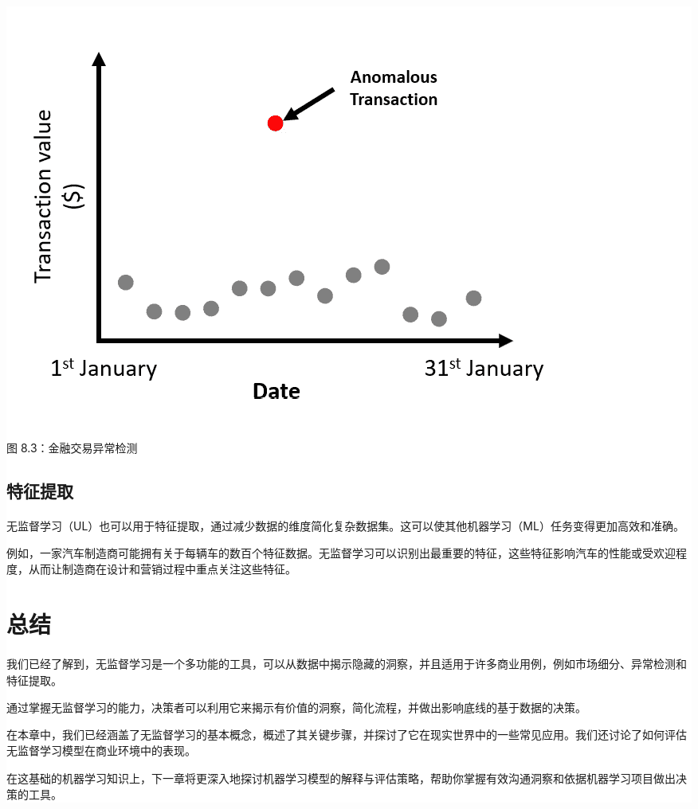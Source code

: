 ![图 8.3：金融交易异常检测](img/B19633_08_3.jpg)

图 8.3：金融交易异常检测

## 特征提取

无监督学习（UL）也可以用于特征提取，通过减少数据的维度简化复杂数据集。这可以使其他机器学习（ML）任务变得更加高效和准确。

例如，一家汽车制造商可能拥有关于每辆车的数百个特征数据。无监督学习可以识别出最重要的特征，这些特征影响汽车的性能或受欢迎程度，从而让制造商在设计和营销过程中重点关注这些特征。

# 总结

我们已经了解到，无监督学习是一个多功能的工具，可以从数据中揭示隐藏的洞察，并且适用于许多商业用例，例如市场细分、异常检测和特征提取。

通过掌握无监督学习的能力，决策者可以利用它来揭示有价值的洞察，简化流程，并做出影响底线的基于数据的决策。

在本章中，我们已经涵盖了无监督学习的基本概念，概述了其关键步骤，并探讨了它在现实世界中的一些常见应用。我们还讨论了如何评估无监督学习模型在商业环境中的表现。

在这基础的机器学习知识上，下一章将更深入地探讨机器学习模型的解释与评估策略，帮助你掌握有效沟通洞察和依据机器学习项目做出决策的工具。
